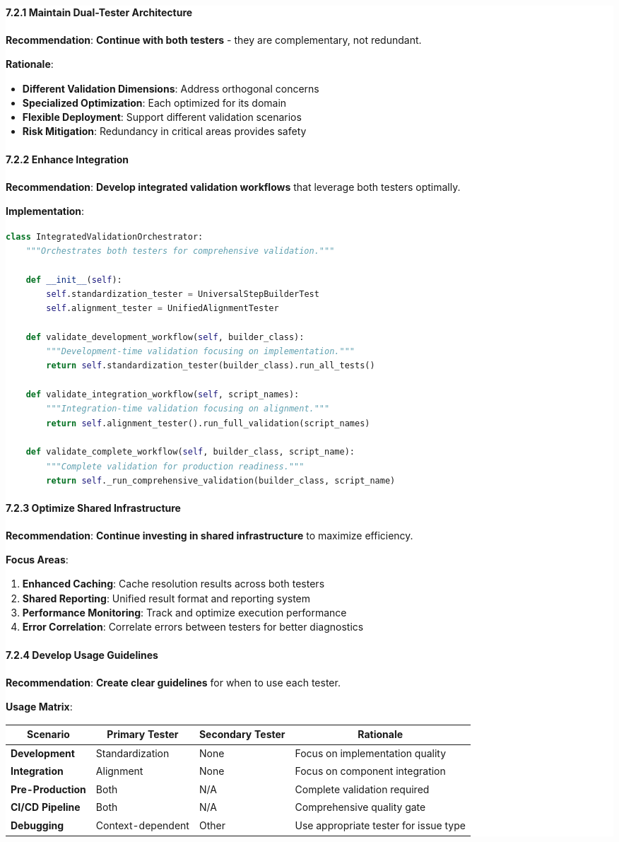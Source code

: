 #### 7.2.1 Maintain Dual-Tester Architecture

**Recommendation**: **Continue with both testers** - they are complementary, not redundant.

**Rationale**:
- **Different Validation Dimensions**: Address orthogonal concerns
- **Specialized Optimization**: Each optimized for its domain
- **Flexible Deployment**: Support different validation scenarios
- **Risk Mitigation**: Redundancy in critical areas provides safety

#### 7.2.2 Enhance Integration

**Recommendation**: **Develop integrated validation workflows** that leverage both testers optimally.

**Implementation**:
```python
class IntegratedValidationOrchestrator:
    """Orchestrates both testers for comprehensive validation."""
    
    def __init__(self):
        self.standardization_tester = UniversalStepBuilderTest
        self.alignment_tester = UnifiedAlignmentTester
    
    def validate_development_workflow(self, builder_class):
        """Development-time validation focusing on implementation."""
        return self.standardization_tester(builder_class).run_all_tests()
    
    def validate_integration_workflow(self, script_names):
        """Integration-time validation focusing on alignment."""
        return self.alignment_tester().run_full_validation(script_names)
    
    def validate_complete_workflow(self, builder_class, script_name):
        """Complete validation for production readiness."""
        return self._run_comprehensive_validation(builder_class, script_name)
```

#### 7.2.3 Optimize Shared Infrastructure

**Recommendation**: **Continue investing in shared infrastructure** to maximize efficiency.

**Focus Areas**:
1. **Enhanced Caching**: Cache resolution results across both testers
2. **Shared Reporting**: Unified result format and reporting system
3. **Performance Monitoring**: Track and optimize execution performance
4. **Error Correlation**: Correlate errors between testers for better diagnostics

#### 7.2.4 Develop Usage Guidelines

**Recommendation**: **Create clear guidelines** for when to use each tester.

**Usage Matrix**:

| Scenario | Primary Tester | Secondary Tester | Rationale |
|----------|----------------|------------------|-----------|
| **Development** | Standardization | None | Focus on implementation quality |
| **Integration** | Alignment | None | Focus on component integration |
| **Pre-Production** | Both | N/A | Complete validation required |
| **CI/CD Pipeline** | Both | N/A | Comprehensive quality gate |
| **Debugging** | Context-dependent | Other | Use appropriate tester for issue type |
